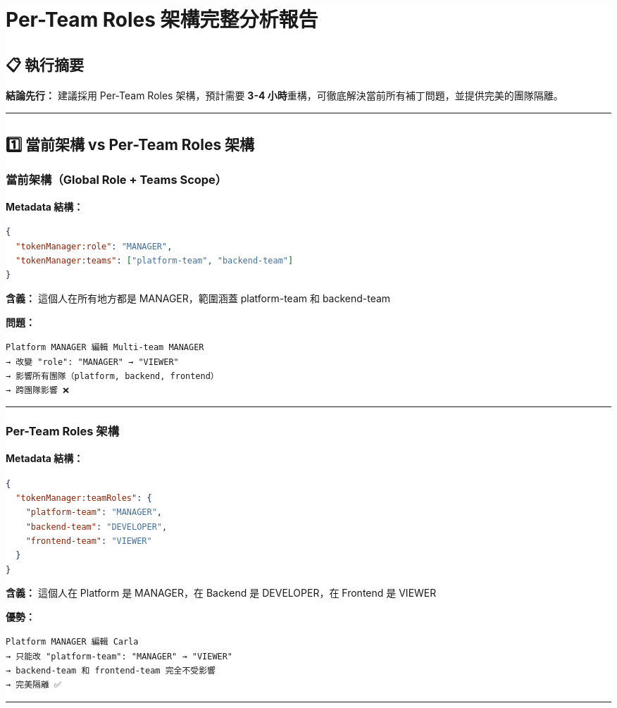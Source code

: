 # Per-Team Roles 架構完整分析報告

## 📋 執行摘要

**結論先行：** 建議採用 Per-Team Roles 架構，預計需要 **3-4 小時**重構，可徹底解決當前所有補丁問題，並提供完美的團隊隔離。

---

## 1️⃣ 當前架構 vs Per-Team Roles 架構

### 當前架構（Global Role + Teams Scope）

**Metadata 結構：**
```json
{
  "tokenManager:role": "MANAGER",
  "tokenManager:teams": ["platform-team", "backend-team"]
}
```

**含義：** 這個人在所有地方都是 MANAGER，範圍涵蓋 platform-team 和 backend-team

**問題：**
```
Platform MANAGER 編輯 Multi-team MANAGER
→ 改變 "role": "MANAGER" → "VIEWER"
→ 影響所有團隊（platform, backend, frontend）
→ 跨團隊影響 ❌
```

---

### Per-Team Roles 架構

**Metadata 結構：**
```json
{
  "tokenManager:teamRoles": {
    "platform-team": "MANAGER",
    "backend-team": "DEVELOPER",
    "frontend-team": "VIEWER"
  }
}
```

**含義：** 這個人在 Platform 是 MANAGER，在 Backend 是 DEVELOPER，在 Frontend 是 VIEWER

**優勢：**
```
Platform MANAGER 編輯 Carla
→ 只能改 "platform-team": "MANAGER" → "VIEWER"
→ backend-team 和 frontend-team 完全不受影響
→ 完美隔離 ✅
```

---